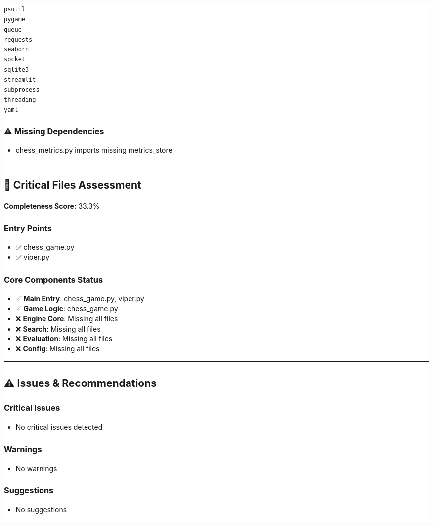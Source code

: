 ```
psutil
pygame
queue
requests
seaborn
socket
sqlite3
streamlit
subprocess
threading
yaml
```

### ⚠️ Missing Dependencies
- chess_metrics.py imports missing metrics_store


---

## 🎯 Critical Files Assessment

**Completeness Score:** 33.3%

### Entry Points
- ✅ chess_game.py
- ✅ viper.py

### Core Components Status
- ✅ **Main Entry**: chess_game.py, viper.py
- ✅ **Game Logic**: chess_game.py
- ❌ **Engine Core**: Missing all files
- ❌ **Search**: Missing all files
- ❌ **Evaluation**: Missing all files
- ❌ **Config**: Missing all files


---

## ⚠️ Issues & Recommendations

### Critical Issues
- No critical issues detected

### Warnings
- No warnings

### Suggestions
- No suggestions


---